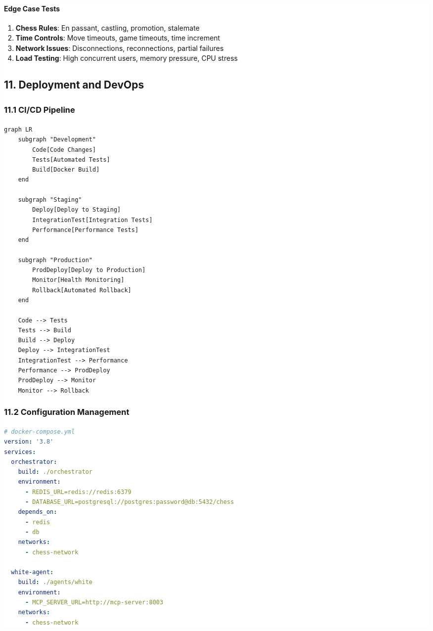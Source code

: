 #### Edge Case Tests
1. **Chess Rules**: En passant, castling, promotion, stalemate
2. **Time Controls**: Move timeouts, game timeouts, time increment
3. **Network Issues**: Disconnections, reconnections, partial failures
4. **Load Testing**: High concurrent users, memory pressure, CPU stress

## 11. Deployment and DevOps

### 11.1 CI/CD Pipeline

```mermaid
graph LR
    subgraph "Development"
        Code[Code Changes]
        Tests[Automated Tests]
        Build[Docker Build]
    end
    
    subgraph "Staging"
        Deploy[Deploy to Staging]
        IntegrationTest[Integration Tests]
        Performance[Performance Tests]
    end
    
    subgraph "Production"
        ProdDeploy[Deploy to Production]
        Monitor[Health Monitoring]
        Rollback[Automated Rollback]
    end
    
    Code --> Tests
    Tests --> Build
    Build --> Deploy
    Deploy --> IntegrationTest
    IntegrationTest --> Performance
    Performance --> ProdDeploy
    ProdDeploy --> Monitor
    Monitor --> Rollback
```

### 11.2 Configuration Management

```yaml
# docker-compose.yml
version: '3.8'
services:
  orchestrator:
    build: ./orchestrator
    environment:
      - REDIS_URL=redis://redis:6379
      - DATABASE_URL=postgresql://postgres:password@db:5432/chess
    depends_on:
      - redis
      - db
    networks:
      - chess-network

  white-agent:
    build: ./agents/white
    environment:
      - MCP_SERVER_URL=http://mcp-server:8003
    networks:
      - chess-network
```